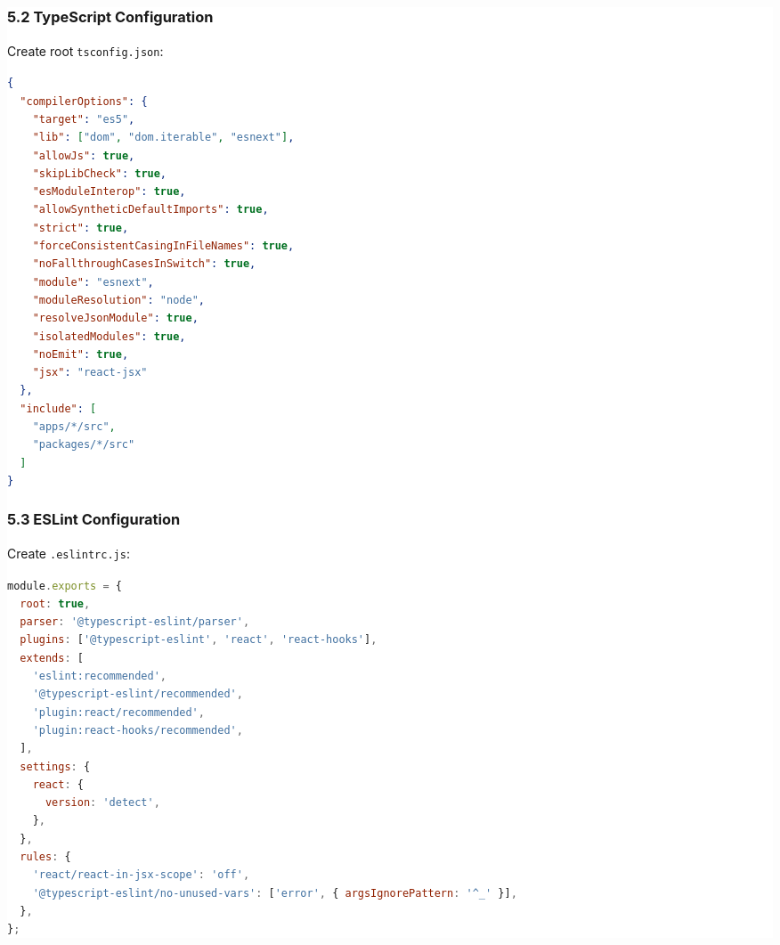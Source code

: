 
### 5.2 TypeScript Configuration

Create root `tsconfig.json`:

```json
{
  "compilerOptions": {
    "target": "es5",
    "lib": ["dom", "dom.iterable", "esnext"],
    "allowJs": true,
    "skipLibCheck": true,
    "esModuleInterop": true,
    "allowSyntheticDefaultImports": true,
    "strict": true,
    "forceConsistentCasingInFileNames": true,
    "noFallthroughCasesInSwitch": true,
    "module": "esnext",
    "moduleResolution": "node",
    "resolveJsonModule": true,
    "isolatedModules": true,
    "noEmit": true,
    "jsx": "react-jsx"
  },
  "include": [
    "apps/*/src",
    "packages/*/src"
  ]
}
```

### 5.3 ESLint Configuration

Create `.eslintrc.js`:

```javascript
module.exports = {
  root: true,
  parser: '@typescript-eslint/parser',
  plugins: ['@typescript-eslint', 'react', 'react-hooks'],
  extends: [
    'eslint:recommended',
    '@typescript-eslint/recommended',
    'plugin:react/recommended',
    'plugin:react-hooks/recommended',
  ],
  settings: {
    react: {
      version: 'detect',
    },
  },
  rules: {
    'react/react-in-jsx-scope': 'off',
    '@typescript-eslint/no-unused-vars': ['error', { argsIgnorePattern: '^_' }],
  },
};
```
